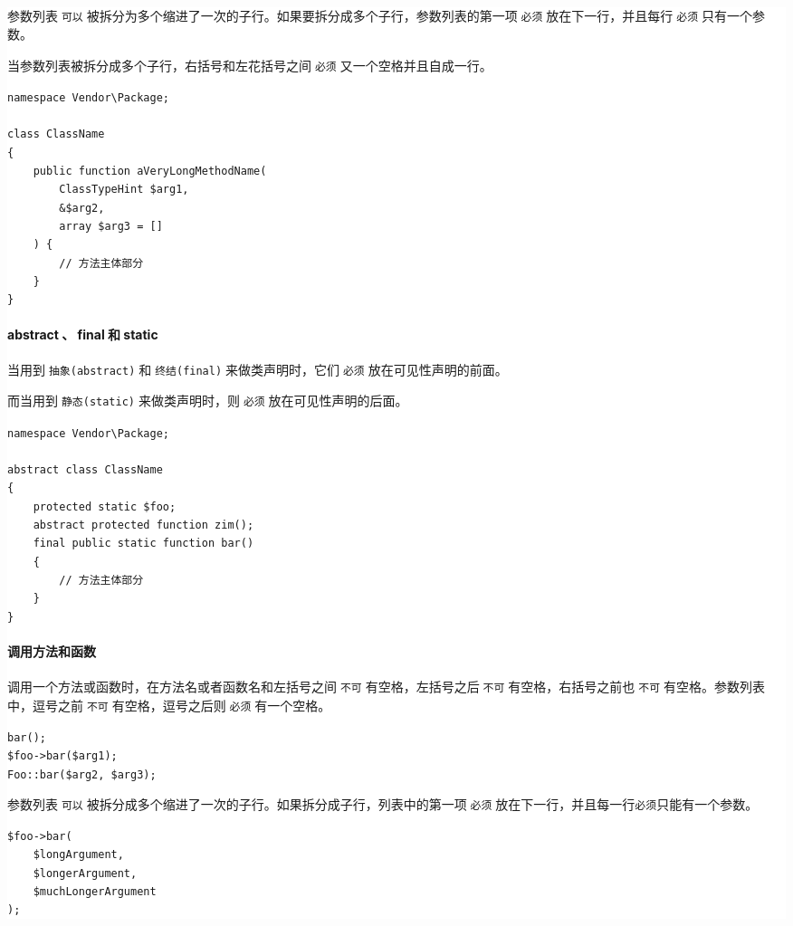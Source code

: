 参数列表 `可以` 被拆分为多个缩进了一次的子行。如果要拆分成多个子行，参数列表的第一项 `必须` 放在下一行，并且每行 `必须` 只有一个参数。
  
当参数列表被拆分成多个子行，右括号和左花括号之间 `必须` 又一个空格并且自成一行。
  
```
namespace Vendor\Package;
  
class ClassName
{
    public function aVeryLongMethodName(
        ClassTypeHint $arg1,
        &$arg2,
        array $arg3 = []
    ) {
        // 方法主体部分
    }
}
```
  
#### abstract 、 final 和 static
  
当用到 `抽象(abstract)` 和 `终结(final)` 来做类声明时，它们 `必须` 放在可见性声明的前面。
  
而当用到 `静态(static)` 来做类声明时，则 `必须` 放在可见性声明的后面。
  
```
namespace Vendor\Package;
  
abstract class ClassName
{
    protected static $foo;
    abstract protected function zim();
    final public static function bar()
    {
        // 方法主体部分
    }
}
```
  
#### 调用方法和函数
  
调用一个方法或函数时，在方法名或者函数名和左括号之间 `不可` 有空格，左括号之后 `不可` 有空格，右括号之前也 `不可` 有空格。参数列表中，逗号之前 `不可` 有空格，逗号之后则 `必须` 有一个空格。
  
```
bar();
$foo->bar($arg1);
Foo::bar($arg2, $arg3);
```
  
参数列表 `可以` 被拆分成多个缩进了一次的子行。如果拆分成子行，列表中的第一项 `必须` 放在下一行，并且每一行`必须`只能有一个参数。
  
```
$foo->bar(
    $longArgument,
    $longerArgument,
    $muchLongerArgument
);
```
  